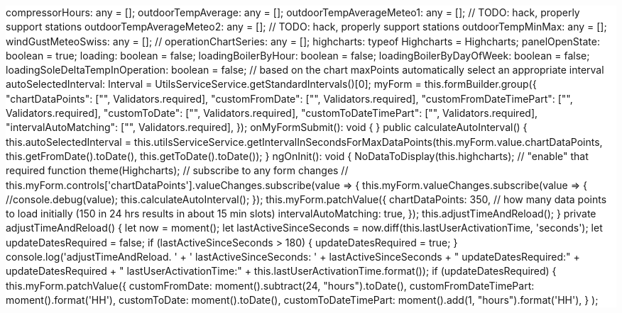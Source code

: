   compressorHours: any = [];
  outdoorTempAverage: any = [];
  outdoorTempAverageMeteo1: any = []; // TODO: hack, properly support stations
  outdoorTempAverageMeteo2: any = []; // TODO: hack, properly support stations
  outdoorTempMinMax: any = [];
  windGustMeteoSwiss: any = [];
  // operationChartSeries: any = [];
  highcharts: typeof Highcharts = Highcharts;
  panelOpenState: boolean = true;
  loading: boolean = false;
  loadingBoilerByHour: boolean = false;
  loadingBoilerByDayOfWeek: boolean = false;
  loadingSoleDeltaTempInOperation: boolean = false;
  // based on the chart maxPoints automatically select an appropriate interval
  autoSelectedInterval: Interval = UtilsServiceService.getStandardIntervals()[0];
  myForm = this.formBuilder.group({
    "chartDataPoints": ["", Validators.required],
    "customFromDate": ["", Validators.required],
    "customFromDateTimePart": ["", Validators.required],
    "customToDate": ["", Validators.required],
    "customToDateTimePart": ["", Validators.required],
    "intervalAutoMatching": ["", Validators.required],
  });
  onMyFormSubmit(): void {
  }
  public calculateAutoInterval() {
    this.autoSelectedInterval = this.utilsServiceService.getIntervalInSecondsForMaxDataPoints(this.myForm.value.chartDataPoints, this.getFromDate().toDate(), this.getToDate().toDate());
  }
  ngOnInit(): void {
    NoDataToDisplay(this.highcharts); // "enable" that required function
    theme(Highcharts);
    // subscribe to any form changes
    // this.myForm.controls['chartDataPoints'].valueChanges.subscribe(value => {
    this.myForm.valueChanges.subscribe(value => {
      //console.debug(value);
      this.calculateAutoInterval();
    });
    this.myForm.patchValue({
      chartDataPoints: 350, // how many data points to load initially (150 in 24 hrs results in about 15 min slots)
      intervalAutoMatching: true,
    });
    this.adjustTimeAndReload();
  }
  private adjustTimeAndReload() {
    let now = moment();
    let lastActiveSinceSeconds = now.diff(this.lastUserActivationTime, 'seconds');
    let updateDatesRequired = false;
    if (lastActiveSinceSeconds > 180) {
      updateDatesRequired = true;
    }
    console.log('adjustTimeAndReload. ' +
      ' lastActiveSinceSeconds: ' + lastActiveSinceSeconds
      + " updateDatesRequired:" + updateDatesRequired
      + " lastUserActivationTime:" + this.lastUserActivationTime.format());
    if (updateDatesRequired) {
      this.myForm.patchValue({
          customFromDate: moment().subtract(24, "hours").toDate(),
          customFromDateTimePart: moment().format('HH'),
          customToDate: moment().toDate(),
          customToDateTimePart: moment().add(1, "hours").format('HH'),
        }
      );
